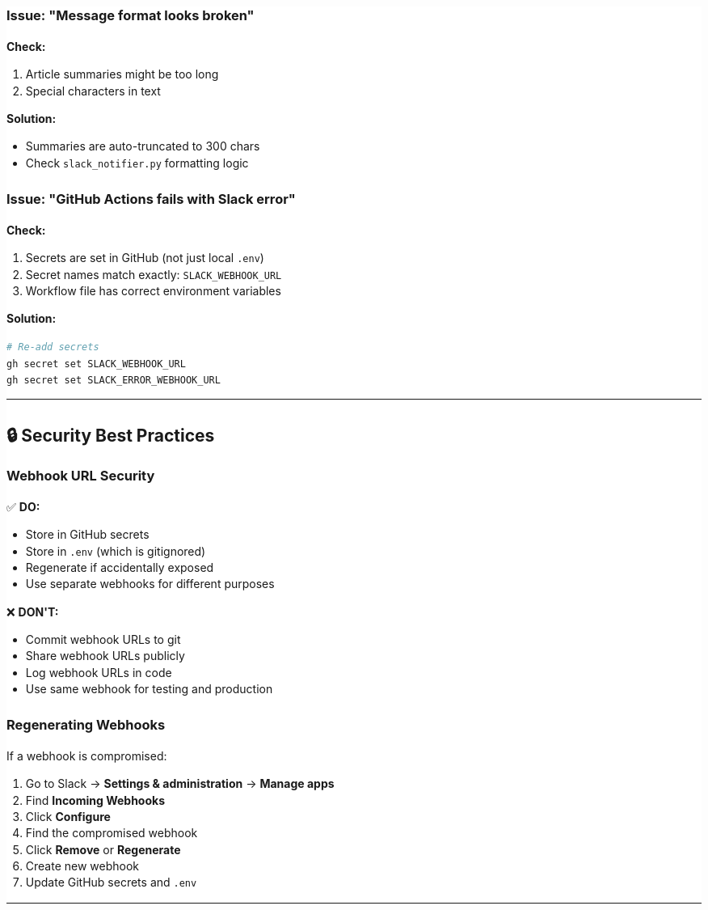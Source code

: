 ### **Issue: "Message format looks broken"**

**Check:**
1. Article summaries might be too long
2. Special characters in text

**Solution:**
- Summaries are auto-truncated to 300 chars
- Check `slack_notifier.py` formatting logic

### **Issue: "GitHub Actions fails with Slack error"**

**Check:**
1. Secrets are set in GitHub (not just local `.env`)
2. Secret names match exactly: `SLACK_WEBHOOK_URL`
3. Workflow file has correct environment variables

**Solution:**
```bash
# Re-add secrets
gh secret set SLACK_WEBHOOK_URL
gh secret set SLACK_ERROR_WEBHOOK_URL
```

---

## 🔒 Security Best Practices

### **Webhook URL Security**

✅ **DO:**
- Store in GitHub secrets
- Store in `.env` (which is gitignored)
- Regenerate if accidentally exposed
- Use separate webhooks for different purposes

❌ **DON'T:**
- Commit webhook URLs to git
- Share webhook URLs publicly
- Log webhook URLs in code
- Use same webhook for testing and production

### **Regenerating Webhooks**

If a webhook is compromised:

1. Go to Slack → **Settings & administration** → **Manage apps**
2. Find **Incoming Webhooks**
3. Click **Configure**
4. Find the compromised webhook
5. Click **Remove** or **Regenerate**
6. Create new webhook
7. Update GitHub secrets and `.env`

---